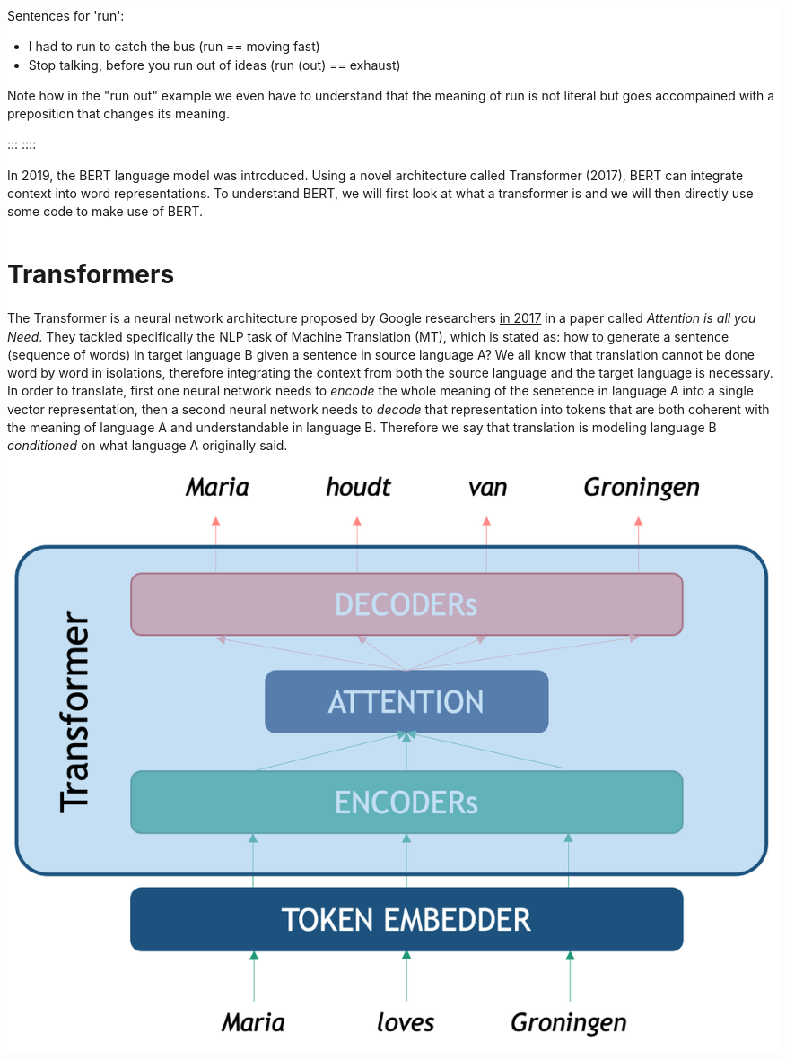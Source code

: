 Sentences for 'run':
- I had to run to catch the bus (run == moving fast)
- Stop talking, before you run out of ideas (run (out) == exhaust)

Note how in the "run out" example we even have to understand that the meaning of run is not literal but goes accompained with a preposition that changes its meaning.

:::
::::


In 2019, the BERT language model was introduced. Using a novel architecture called Transformer (2017), BERT can integrate context into word representations. To understand BERT, we will first look at what a transformer is and we will then directly use some code to make use of BERT.

# Transformers

The Transformer is a neural network architecture proposed by Google researchers [in 2017](https://arxiv.org/pdf/1706.03762) in a paper called *Attention is all you Need*. They tackled specifically the NLP task of Machine Translation (MT), which is stated as: how to generate a sentence (sequence of words) in target language B given a sentence in source language A? We all know that translation cannot be done word by word in isolations, therefore integrating the context from both the source language and the target language is necessary. In order to translate, first one neural network needs to _encode_ the whole meaning of the senetence in language A into a single vector representation, then a second neural network needs to _decode_ that representation into tokens that are both coherent with the meaning of language A and understandable in language B. Therefore we say that translation is modeling language B _conditioned_ on what language A originally said.


![Transformer Architecture](fig/trans1.png)
